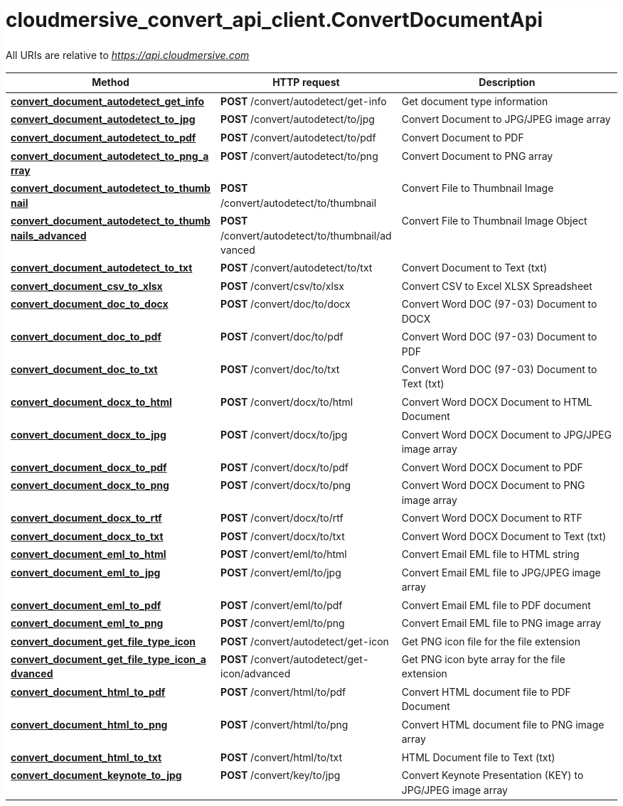 # cloudmersive_convert_api_client.ConvertDocumentApi

All URIs are relative to *https://api.cloudmersive.com*

Method | HTTP request | Description
------------- | ------------- | -------------
[**convert_document_autodetect_get_info**](ConvertDocumentApi.md#convert_document_autodetect_get_info) | **POST** /convert/autodetect/get-info | Get document type information
[**convert_document_autodetect_to_jpg**](ConvertDocumentApi.md#convert_document_autodetect_to_jpg) | **POST** /convert/autodetect/to/jpg | Convert Document to JPG/JPEG image array
[**convert_document_autodetect_to_pdf**](ConvertDocumentApi.md#convert_document_autodetect_to_pdf) | **POST** /convert/autodetect/to/pdf | Convert Document to PDF
[**convert_document_autodetect_to_png_array**](ConvertDocumentApi.md#convert_document_autodetect_to_png_array) | **POST** /convert/autodetect/to/png | Convert Document to PNG array
[**convert_document_autodetect_to_thumbnail**](ConvertDocumentApi.md#convert_document_autodetect_to_thumbnail) | **POST** /convert/autodetect/to/thumbnail | Convert File to Thumbnail Image
[**convert_document_autodetect_to_thumbnails_advanced**](ConvertDocumentApi.md#convert_document_autodetect_to_thumbnails_advanced) | **POST** /convert/autodetect/to/thumbnail/advanced | Convert File to Thumbnail Image Object
[**convert_document_autodetect_to_txt**](ConvertDocumentApi.md#convert_document_autodetect_to_txt) | **POST** /convert/autodetect/to/txt | Convert Document to Text (txt)
[**convert_document_csv_to_xlsx**](ConvertDocumentApi.md#convert_document_csv_to_xlsx) | **POST** /convert/csv/to/xlsx | Convert CSV to Excel XLSX Spreadsheet
[**convert_document_doc_to_docx**](ConvertDocumentApi.md#convert_document_doc_to_docx) | **POST** /convert/doc/to/docx | Convert Word DOC (97-03) Document to DOCX
[**convert_document_doc_to_pdf**](ConvertDocumentApi.md#convert_document_doc_to_pdf) | **POST** /convert/doc/to/pdf | Convert Word DOC (97-03) Document to PDF
[**convert_document_doc_to_txt**](ConvertDocumentApi.md#convert_document_doc_to_txt) | **POST** /convert/doc/to/txt | Convert Word DOC (97-03) Document to Text (txt)
[**convert_document_docx_to_html**](ConvertDocumentApi.md#convert_document_docx_to_html) | **POST** /convert/docx/to/html | Convert Word DOCX Document to HTML Document
[**convert_document_docx_to_jpg**](ConvertDocumentApi.md#convert_document_docx_to_jpg) | **POST** /convert/docx/to/jpg | Convert Word DOCX Document to JPG/JPEG image array
[**convert_document_docx_to_pdf**](ConvertDocumentApi.md#convert_document_docx_to_pdf) | **POST** /convert/docx/to/pdf | Convert Word DOCX Document to PDF
[**convert_document_docx_to_png**](ConvertDocumentApi.md#convert_document_docx_to_png) | **POST** /convert/docx/to/png | Convert Word DOCX Document to PNG image array
[**convert_document_docx_to_rtf**](ConvertDocumentApi.md#convert_document_docx_to_rtf) | **POST** /convert/docx/to/rtf | Convert Word DOCX Document to RTF
[**convert_document_docx_to_txt**](ConvertDocumentApi.md#convert_document_docx_to_txt) | **POST** /convert/docx/to/txt | Convert Word DOCX Document to Text (txt)
[**convert_document_eml_to_html**](ConvertDocumentApi.md#convert_document_eml_to_html) | **POST** /convert/eml/to/html | Convert Email EML file to HTML string
[**convert_document_eml_to_jpg**](ConvertDocumentApi.md#convert_document_eml_to_jpg) | **POST** /convert/eml/to/jpg | Convert Email EML file to JPG/JPEG image array
[**convert_document_eml_to_pdf**](ConvertDocumentApi.md#convert_document_eml_to_pdf) | **POST** /convert/eml/to/pdf | Convert Email EML file to PDF document
[**convert_document_eml_to_png**](ConvertDocumentApi.md#convert_document_eml_to_png) | **POST** /convert/eml/to/png | Convert Email EML file to PNG image array
[**convert_document_get_file_type_icon**](ConvertDocumentApi.md#convert_document_get_file_type_icon) | **POST** /convert/autodetect/get-icon | Get PNG icon file for the file extension
[**convert_document_get_file_type_icon_advanced**](ConvertDocumentApi.md#convert_document_get_file_type_icon_advanced) | **POST** /convert/autodetect/get-icon/advanced | Get PNG icon byte array for the file extension
[**convert_document_html_to_pdf**](ConvertDocumentApi.md#convert_document_html_to_pdf) | **POST** /convert/html/to/pdf | Convert HTML document file to PDF Document
[**convert_document_html_to_png**](ConvertDocumentApi.md#convert_document_html_to_png) | **POST** /convert/html/to/png | Convert HTML document file to PNG image array
[**convert_document_html_to_txt**](ConvertDocumentApi.md#convert_document_html_to_txt) | **POST** /convert/html/to/txt | HTML Document file to Text (txt)
[**convert_document_keynote_to_jpg**](ConvertDocumentApi.md#convert_document_keynote_to_jpg) | **POST** /convert/key/to/jpg | Convert Keynote Presentation (KEY) to JPG/JPEG image array